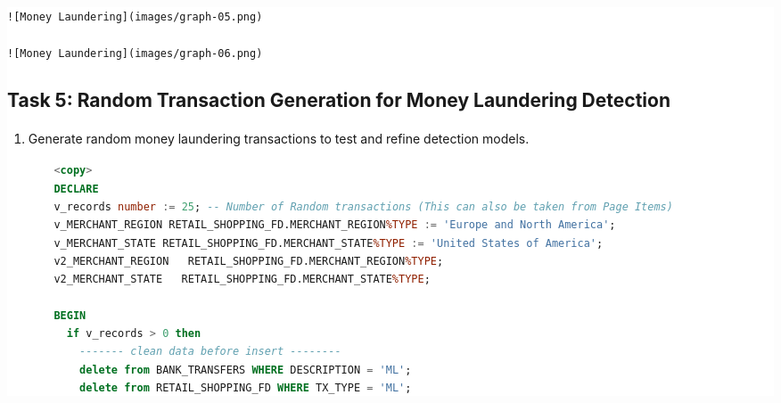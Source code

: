     ![Money Laundering](images/graph-05.png) 

    ![Money Laundering](images/graph-06.png)

## Task 5: Random Transaction Generation for Money Laundering Detection

1. Generate random money laundering transactions to test and refine detection models.

    ```sql 
        <copy>
        DECLARE    
        v_records number := 25; -- Number of Random transactions (This can also be taken from Page Items)
        v_MERCHANT_REGION RETAIL_SHOPPING_FD.MERCHANT_REGION%TYPE := 'Europe and North America';
        v_MERCHANT_STATE RETAIL_SHOPPING_FD.MERCHANT_STATE%TYPE := 'United States of America'; 
        v2_MERCHANT_REGION   RETAIL_SHOPPING_FD.MERCHANT_REGION%TYPE;
        v2_MERCHANT_STATE   RETAIL_SHOPPING_FD.MERCHANT_STATE%TYPE;  

        BEGIN  
          if v_records > 0 then 
            ------- clean data before insert --------
            delete from BANK_TRANSFERS WHERE DESCRIPTION = 'ML'; 
            delete from RETAIL_SHOPPING_FD WHERE TX_TYPE = 'ML';
